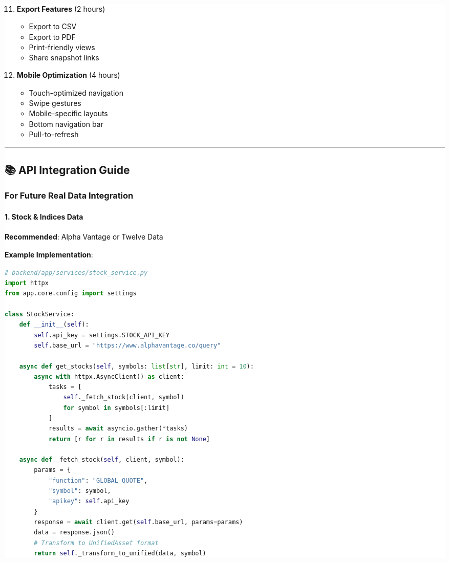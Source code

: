 11. **Export Features** (2 hours)
    - Export to CSV
    - Export to PDF
    - Print-friendly views
    - Share snapshot links

12. **Mobile Optimization** (4 hours)
    - Touch-optimized navigation
    - Swipe gestures
    - Mobile-specific layouts
    - Bottom navigation bar
    - Pull-to-refresh

---

## 📚 API Integration Guide

### For Future Real Data Integration

#### 1. Stock & Indices Data

**Recommended**: Alpha Vantage or Twelve Data

**Example Implementation**:
```python
# backend/app/services/stock_service.py
import httpx
from app.core.config import settings

class StockService:
    def __init__(self):
        self.api_key = settings.STOCK_API_KEY
        self.base_url = "https://www.alphavantage.co/query"
    
    async def get_stocks(self, symbols: list[str], limit: int = 10):
        async with httpx.AsyncClient() as client:
            tasks = [
                self._fetch_stock(client, symbol)
                for symbol in symbols[:limit]
            ]
            results = await asyncio.gather(*tasks)
            return [r for r in results if r is not None]
    
    async def _fetch_stock(self, client, symbol):
        params = {
            "function": "GLOBAL_QUOTE",
            "symbol": symbol,
            "apikey": self.api_key
        }
        response = await client.get(self.base_url, params=params)
        data = response.json()
        # Transform to UnifiedAsset format
        return self._transform_to_unified(data, symbol)
```
